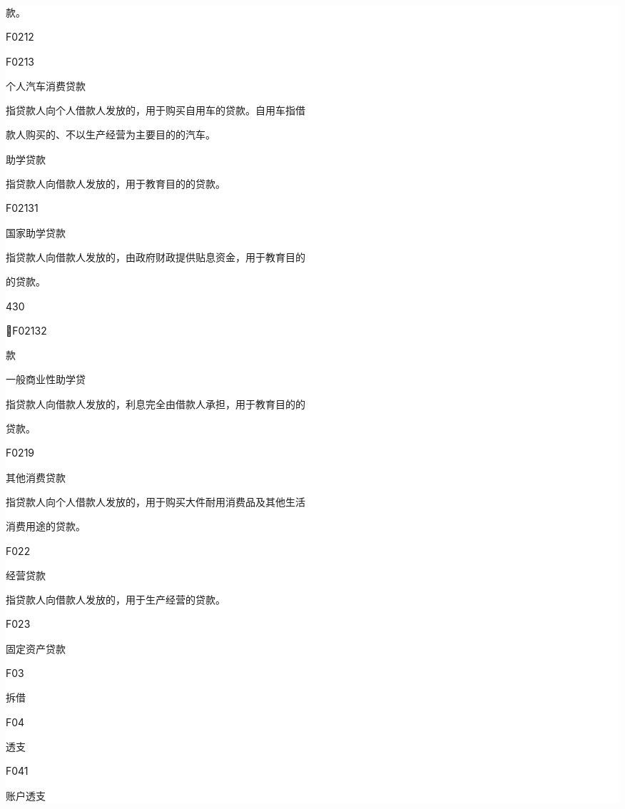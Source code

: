 款。

F0212

F0213

个人汽车消费贷款

指贷款人向个人借款人发放的，用于购买自用车的贷款。自用车指借

款人购买的、不以生产经营为主要目的的汽车。

助学贷款

指贷款人向借款人发放的，用于教育目的的贷款。

F02131

国家助学贷款

指贷款人向借款人发放的，由政府财政提供贴息资金，用于教育目的

的贷款。

430

F02132

款

一般商业性助学贷

指贷款人向借款人发放的，利息完全由借款人承担，用于教育目的的

贷款。

F0219

其他消费贷款

指贷款人向个人借款人发放的，用于购买大件耐用消费品及其他生活

消费用途的贷款。

F022

经营贷款

指贷款人向借款人发放的，用于生产经营的贷款。

F023

固定资产贷款

F03

拆借

F04

透支

F041

账户透支
